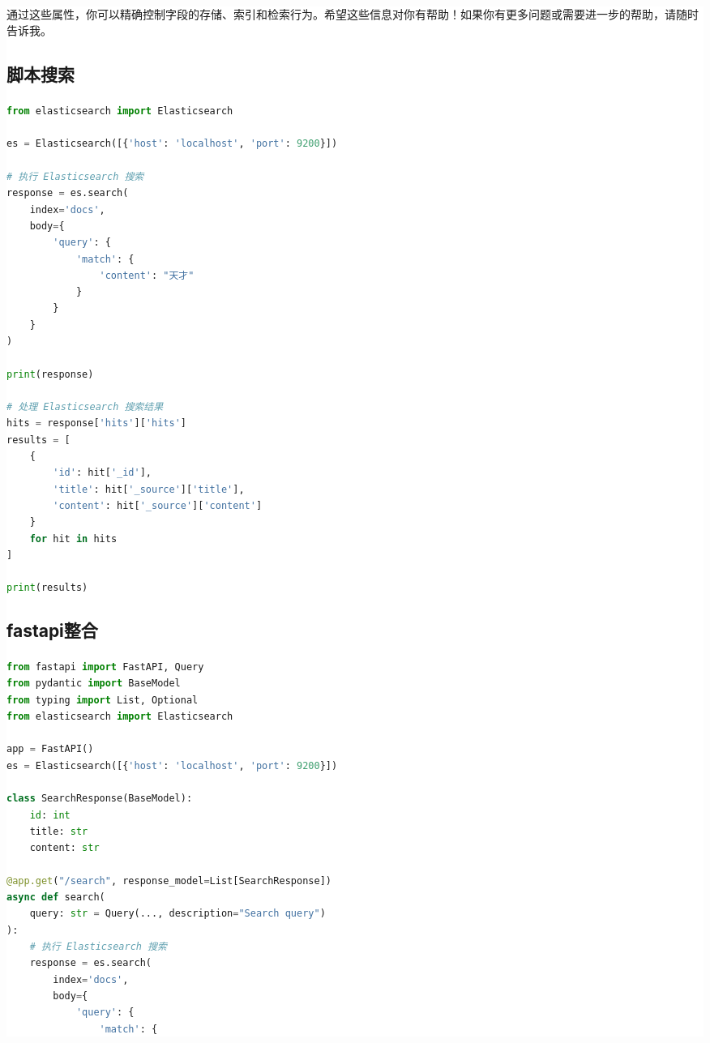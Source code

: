 通过这些属性，你可以精确控制字段的存储、索引和检索行为。希望这些信息对你有帮助！如果你有更多问题或需要进一步的帮助，请随时告诉我。


## 脚本搜索

```python
from elasticsearch import Elasticsearch

es = Elasticsearch([{'host': 'localhost', 'port': 9200}])

# 执行 Elasticsearch 搜索
response = es.search(
    index='docs',
    body={
        'query': {
            'match': {
                'content': "天才"
            }
        }
    }
)

print(response)

# 处理 Elasticsearch 搜索结果
hits = response['hits']['hits']
results = [
    {
        'id': hit['_id'],
        'title': hit['_source']['title'],
        'content': hit['_source']['content']
    }
    for hit in hits
]

print(results)
```


## fastapi整合

```python
from fastapi import FastAPI, Query
from pydantic import BaseModel
from typing import List, Optional
from elasticsearch import Elasticsearch

app = FastAPI()
es = Elasticsearch([{'host': 'localhost', 'port': 9200}])

class SearchResponse(BaseModel):
    id: int
    title: str
    content: str

@app.get("/search", response_model=List[SearchResponse])
async def search(
    query: str = Query(..., description="Search query")
):
    # 执行 Elasticsearch 搜索
    response = es.search(
        index='docs',
        body={
            'query': {
                'match': {
```
